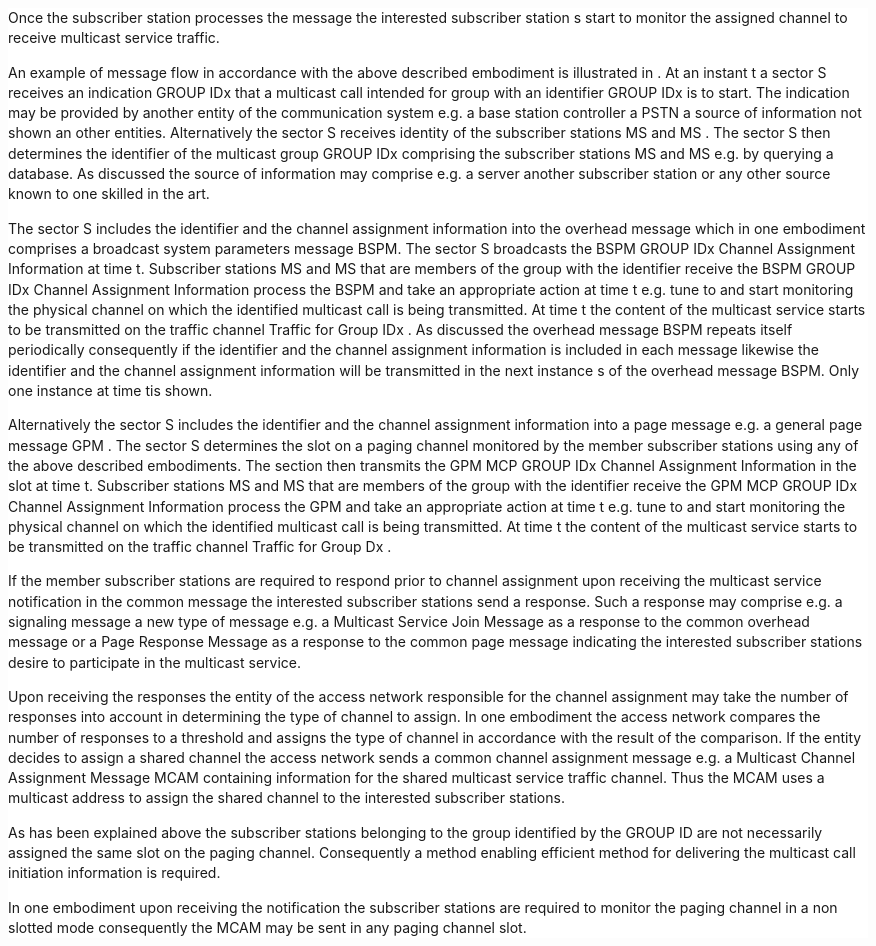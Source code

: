 Once the subscriber station processes the message the interested subscriber station s start to monitor the assigned channel to receive multicast service traffic.

An example of message flow in accordance with the above described embodiment is illustrated in . At an instant t a sector S receives an indication GROUP IDx that a multicast call intended for group with an identifier GROUP IDx is to start. The indication may be provided by another entity of the communication system e.g. a base station controller a PSTN a source of information not shown an other entities. Alternatively the sector S receives identity of the subscriber stations MS  and MS . The sector S then determines the identifier of the multicast group GROUP IDx comprising the subscriber stations MS  and MS  e.g. by querying a database. As discussed the source of information may comprise e.g. a server another subscriber station or any other source known to one skilled in the art.

The sector S includes the identifier and the channel assignment information into the overhead message which in one embodiment comprises a broadcast system parameters message BSPM. The sector S broadcasts the BSPM GROUP IDx Channel Assignment Information at time t. Subscriber stations MS  and MS  that are members of the group with the identifier receive the BSPM GROUP IDx Channel Assignment Information process the BSPM and take an appropriate action at time t e.g. tune to and start monitoring the physical channel on which the identified multicast call is being transmitted. At time t the content of the multicast service starts to be transmitted on the traffic channel Traffic for Group IDx . As discussed the overhead message BSPM repeats itself periodically consequently if the identifier and the channel assignment information is included in each message likewise the identifier and the channel assignment information will be transmitted in the next instance s of the overhead message BSPM. Only one instance at time tis shown.

Alternatively the sector S includes the identifier and the channel assignment information into a page message e.g. a general page message GPM . The sector S determines the slot on a paging channel monitored by the member subscriber stations using any of the above described embodiments. The section then transmits the GPM MCP GROUP IDx Channel Assignment Information in the slot at time t. Subscriber stations MS  and MS  that are members of the group with the identifier receive the GPM MCP GROUP IDx Channel Assignment Information process the GPM and take an appropriate action at time t e.g. tune to and start monitoring the physical channel on which the identified multicast call is being transmitted. At time t the content of the multicast service starts to be transmitted on the traffic channel Traffic for Group Dx .

If the member subscriber stations are required to respond prior to channel assignment upon receiving the multicast service notification in the common message the interested subscriber stations send a response. Such a response may comprise e.g. a signaling message a new type of message e.g. a Multicast Service Join Message as a response to the common overhead message or a Page Response Message as a response to the common page message indicating the interested subscriber stations desire to participate in the multicast service.

Upon receiving the responses the entity of the access network responsible for the channel assignment may take the number of responses into account in determining the type of channel to assign. In one embodiment the access network compares the number of responses to a threshold and assigns the type of channel in accordance with the result of the comparison. If the entity decides to assign a shared channel the access network sends a common channel assignment message e.g. a Multicast Channel Assignment Message MCAM containing information for the shared multicast service traffic channel. Thus the MCAM uses a multicast address to assign the shared channel to the interested subscriber stations.

As has been explained above the subscriber stations belonging to the group identified by the GROUP ID are not necessarily assigned the same slot on the paging channel. Consequently a method enabling efficient method for delivering the multicast call initiation information is required.

In one embodiment upon receiving the notification the subscriber stations are required to monitor the paging channel in a non slotted mode consequently the MCAM may be sent in any paging channel slot.
